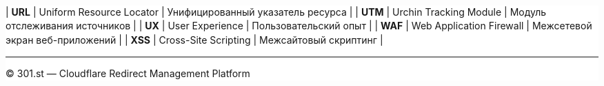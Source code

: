 | **URL** | Uniform Resource Locator | Унифицированный указатель ресурса |
| **UTM** | Urchin Tracking Module | Модуль отслеживания источников |
| **UX** | User Experience | Пользовательский опыт |
| **WAF** | Web Application Firewall | Межсетевой экран веб-приложений |
| **XSS** | Cross-Site Scripting | Межсайтовый скриптинг |

---

© 301.st — Cloudflare Redirect Management Platform
